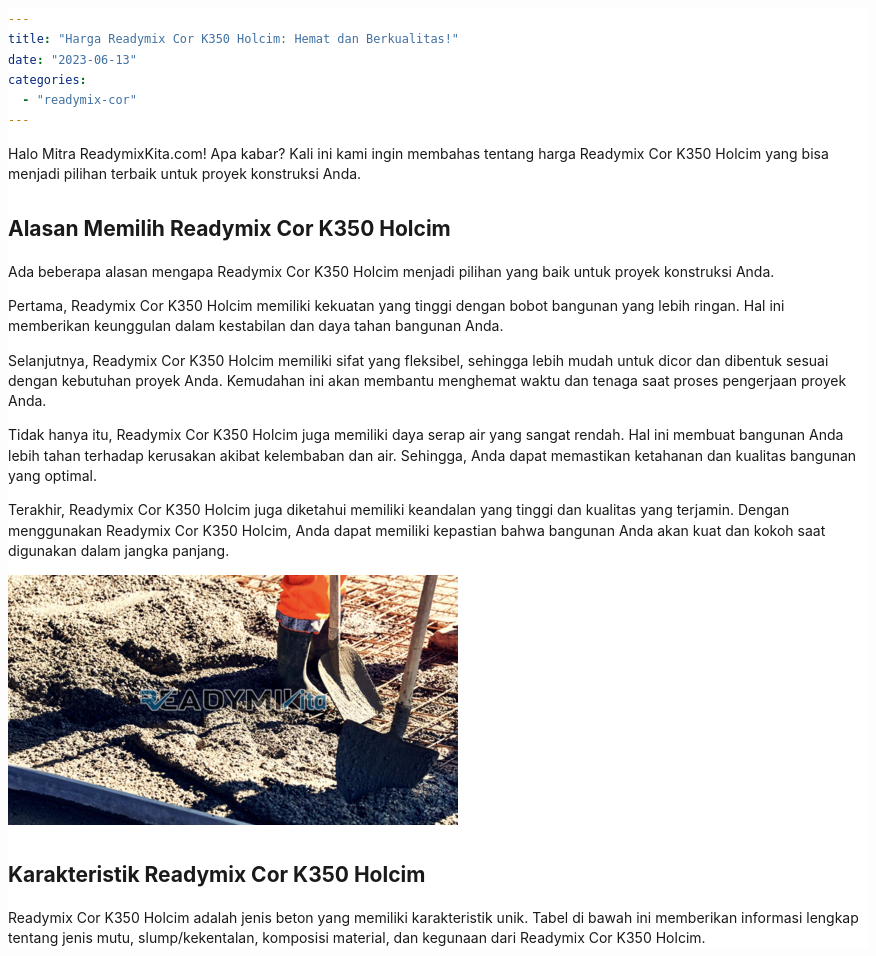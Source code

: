 ```yaml
---
title: "Harga Readymix Cor K350 Holcim: Hemat dan Berkualitas!"
date: "2023-06-13"
categories: 
  - "readymix-cor"
---
```


Halo Mitra ReadymixKita.com! Apa kabar? Kali ini kami ingin membahas tentang harga Readymix Cor K350 Holcim yang bisa menjadi pilihan terbaik untuk proyek konstruksi Anda.

## Alasan Memilih Readymix Cor K350 Holcim

Ada beberapa alasan mengapa Readymix Cor K350 Holcim menjadi pilihan yang baik untuk proyek konstruksi Anda.

Pertama, Readymix Cor K350 Holcim memiliki kekuatan yang tinggi dengan bobot bangunan yang lebih ringan. Hal ini memberikan keunggulan dalam kestabilan dan daya tahan bangunan Anda.

Selanjutnya, Readymix Cor K350 Holcim memiliki sifat yang fleksibel, sehingga lebih mudah untuk dicor dan dibentuk sesuai dengan kebutuhan proyek Anda. Kemudahan ini akan membantu menghemat waktu dan tenaga saat proses pengerjaan proyek Anda.

Tidak hanya itu, Readymix Cor K350 Holcim juga memiliki daya serap air yang sangat rendah. Hal ini membuat bangunan Anda lebih tahan terhadap kerusakan akibat kelembaban dan air. Sehingga, Anda dapat memastikan ketahanan dan kualitas bangunan yang optimal.

Terakhir, Readymix Cor K350 Holcim juga diketahui memiliki keandalan yang tinggi dan kualitas yang terjamin. Dengan menggunakan Readymix Cor K350 Holcim, Anda dapat memiliki kepastian bahwa bangunan Anda akan kuat dan kokoh saat digunakan dalam jangka panjang.

![Beton Cor K350 Holcim](/images/post/harga-readymix-cor-K-250-2-450x250.png)

## Karakteristik Readymix Cor K350 Holcim

Readymix Cor K350 Holcim adalah jenis beton yang memiliki karakteristik unik. Tabel di bawah ini memberikan informasi lengkap tentang jenis mutu, slump/kekentalan, komposisi material, dan kegunaan dari Readymix Cor K350 Holcim.
